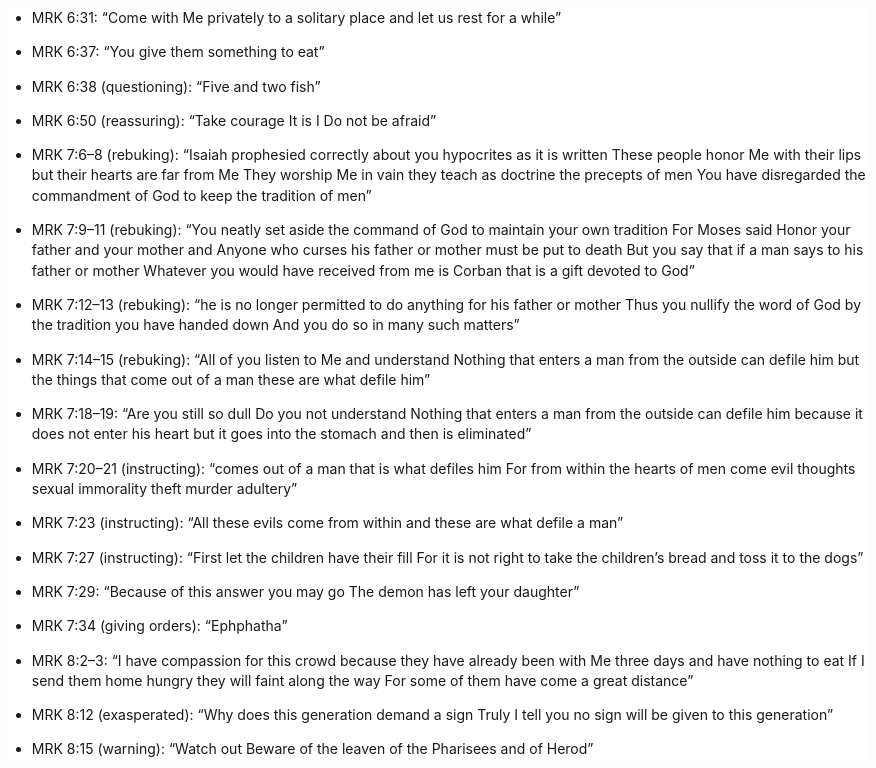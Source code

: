 * MRK 6:31: “Come with Me privately to a solitary place and let us rest for a while”

* MRK 6:37: “You give them something to eat”

* MRK 6:38 (questioning): “Five and two fish”

* MRK 6:50 (reassuring): “Take courage It is I Do not be afraid”

* MRK 7:6–8 (rebuking): “Isaiah prophesied correctly about you hypocrites as it is written These people honor Me with their lips but their hearts are far from Me They worship Me in vain they teach as doctrine the precepts of men You have disregarded the commandment of God to keep the tradition of men”

* MRK 7:9–11 (rebuking): “You neatly set aside the command of God to maintain your own tradition For Moses said Honor your father and your mother and Anyone who curses his father or mother must be put to death But you say that if a man says to his father or mother Whatever you would have received from me is Corban that is a gift devoted to God”

* MRK 7:12–13 (rebuking): “he is no longer permitted to do anything for his father or mother Thus you nullify the word of God by the tradition you have handed down And you do so in many such matters”

* MRK 7:14–15 (rebuking): “All of you listen to Me and understand Nothing that enters a man from the outside can defile him but the things that come out of a man these are what defile him”

* MRK 7:18–19: “Are you still so dull Do you not understand Nothing that enters a man from the outside can defile him because it does not enter his heart but it goes into the stomach and then is eliminated”

* MRK 7:20–21 (instructing): “comes out of a man that is what defiles him For from within the hearts of men come evil thoughts sexual immorality theft murder adultery”

* MRK 7:23 (instructing): “All these evils come from within and these are what defile a man”

* MRK 7:27 (instructing): “First let the children have their fill For it is not right to take the children’s bread and toss it to the dogs”

* MRK 7:29: “Because of this answer you may go The demon has left your daughter”

* MRK 7:34 (giving orders): “Ephphatha”

* MRK 8:2–3: “I have compassion for this crowd because they have already been with Me three days and have nothing to eat If I send them home hungry they will faint along the way For some of them have come a great distance”

* MRK 8:12 (exasperated): “Why does this generation demand a sign Truly I tell you no sign will be given to this generation”

* MRK 8:15 (warning): “Watch out Beware of the leaven of the Pharisees and of Herod”

